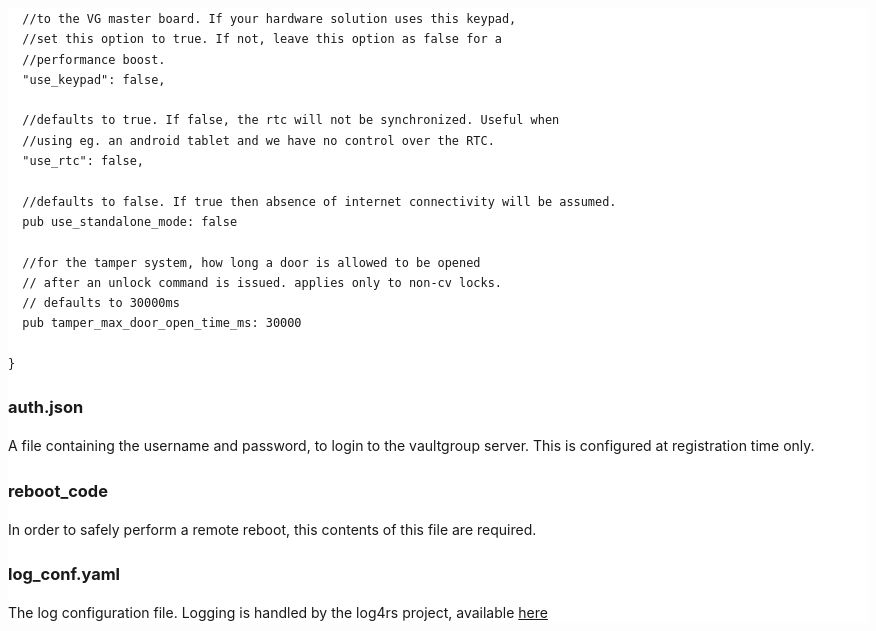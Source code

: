 ```
  //to the VG master board. If your hardware solution uses this keypad,
  //set this option to true. If not, leave this option as false for a 
  //performance boost.
  "use_keypad": false,
  
  //defaults to true. If false, the rtc will not be synchronized. Useful when
  //using eg. an android tablet and we have no control over the RTC. 
  "use_rtc": false,
  
  //defaults to false. If true then absence of internet connectivity will be assumed.
  pub use_standalone_mode: false
    
  //for the tamper system, how long a door is allowed to be opened
  // after an unlock command is issued. applies only to non-cv locks.
  // defaults to 30000ms
  pub tamper_max_door_open_time_ms: 30000

}
```

### auth.json
A file containing the username and password, to login to the
vaultgroup server. This is configured at registration time only.

### reboot_code
In order to safely perform a remote reboot, this contents of this file are
required.

### log_conf.yaml
The log configuration file. Logging is handled by the log4rs project,
available [here](https://docs.rs/log4rs/latest/log4rs/)



